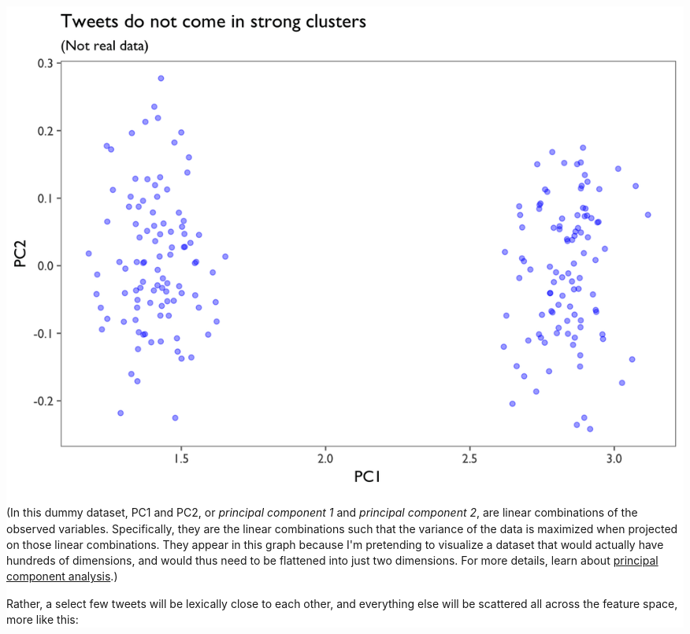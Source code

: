 ![](../assets/img/nlp_news_tweets/strong_clusters.png)

(In this dummy dataset, PC1 and PC2, or *principal component 1* and *principal component 2*, are linear combinations of the observed variables. Specifically, they are the linear combinations such that the variance of the data is maximized when projected on those linear combinations. They appear in this graph because I'm pretending to visualize a dataset that would actually have hundreds of dimensions, and would thus need to be flattened into just two dimensions. For more details, learn about [principal component analysis](https://en.wikipedia.org/wiki/Principal_component_analysis).)

Rather, a select few tweets will be lexically close to each other, and everything else will be scattered all across the feature space, more like this:
